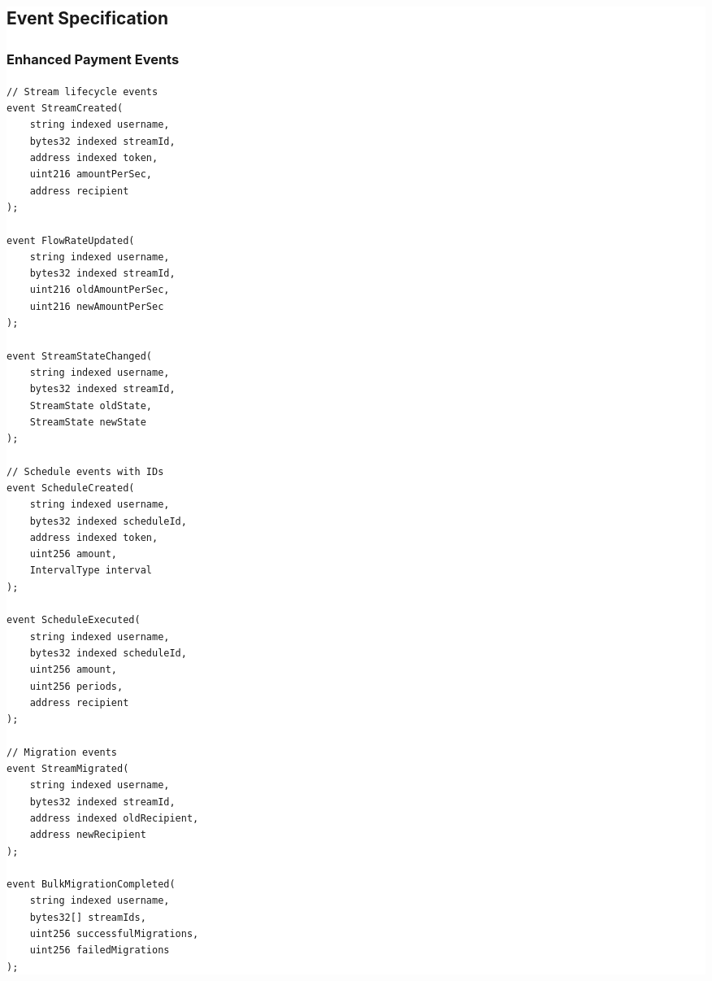 ## Event Specification

### Enhanced Payment Events

```solidity
// Stream lifecycle events
event StreamCreated(
    string indexed username,
    bytes32 indexed streamId,
    address indexed token,
    uint216 amountPerSec,
    address recipient
);

event FlowRateUpdated(
    string indexed username,
    bytes32 indexed streamId,
    uint216 oldAmountPerSec,
    uint216 newAmountPerSec
);

event StreamStateChanged(
    string indexed username,
    bytes32 indexed streamId,
    StreamState oldState,
    StreamState newState
);

// Schedule events with IDs
event ScheduleCreated(
    string indexed username,
    bytes32 indexed scheduleId,
    address indexed token,
    uint256 amount,
    IntervalType interval
);

event ScheduleExecuted(
    string indexed username,
    bytes32 indexed scheduleId,
    uint256 amount,
    uint256 periods,
    address recipient
);

// Migration events
event StreamMigrated(
    string indexed username,
    bytes32 indexed streamId,
    address indexed oldRecipient,
    address newRecipient
);

event BulkMigrationCompleted(
    string indexed username,
    bytes32[] streamIds,
    uint256 successfulMigrations,
    uint256 failedMigrations
);
```
